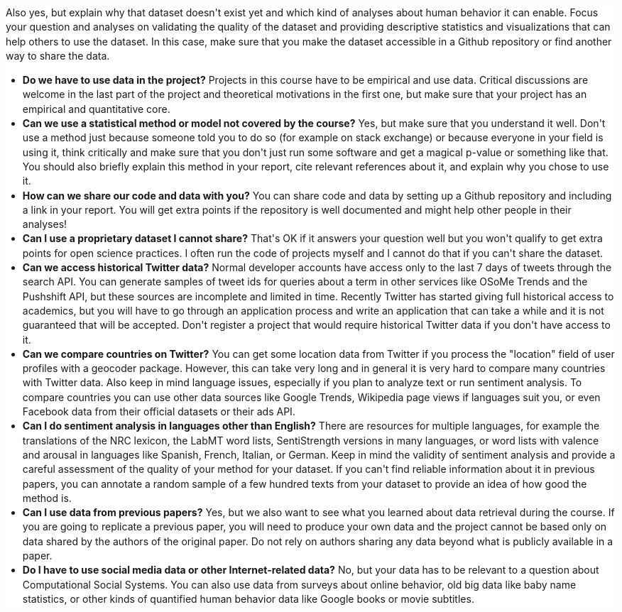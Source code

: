 Also yes, but explain why that dataset doesn't exist yet and which kind of analyses about human behavior it can enable. Focus your question and analyses on validating the quality of the dataset and providing descriptive statistics and visualizations that can help others to use the dataset. In this case, make sure that you make the dataset accessible in a Github repository or find another way to share the data.
- **Do we have to use data in the project?**
Projects in this course have to be empirical and use data. Critical discussions are welcome in the last part of the project and theoretical motivations in the first one, but make sure that your project has an empirical and quantitative core.
- **Can we use a statistical method or model not covered by the course?**
Yes, but make sure that you understand it well. Don't use a method just because someone told you to do so (for example on stack exchange) or because everyone in your field is using it, think critically and make sure that you don't just run some software and get a magical p-value or something like that. You should also briefly explain this method in your report, cite relevant references about it, and explain why you chose to use it.
- **How can we share our code and data with you?**
You can share code and data by setting up a Github repository and including a link in your report. You will get extra points if the repository is well documented and might help other people in their analyses! 
- **Can I use a proprietary dataset I cannot share?**
That's OK if it answers your question well but you won't qualify to get extra points for open science practices. I often run the code of projects myself and I cannot do that if you can't share the dataset.
- **Can we access historical Twitter data?**
Normal developer accounts have access only to the last 7 days of tweets through the search API. You can generate samples of tweet ids for queries about a term in other services like OSoMe Trends and the Pushshift API, but these sources are incomplete and limited in time. Recently Twitter has started giving full historical access to academics, but you will have to go through an application process and write an application that can take a while and it is not guaranteed that will be accepted. Don't register a project that would require historical Twitter data if you don't have access to it.
- **Can we compare countries on Twitter?**
You can get some location data from Twitter if you process the "location" field of user profiles with a geocoder package. However, this can take very long and in general it is very hard to compare many countries with Twitter data. Also keep in mind language issues, especially if you plan to analyze text or run sentiment analysis. To compare countries you can use other data sources like Google Trends, Wikipedia page views if languages suit you, or even Facebook data from their official datasets or their ads API.
- **Can I do sentiment analysis in languages other than English?**
There are resources for multiple languages, for example the translations of the NRC lexicon, the LabMT word lists, SentiStrength versions in many languages, or word lists with valence and arousal in languages like Spanish, French, Italian, or German. Keep in mind the validity of sentiment analysis and provide a careful assessment of the quality of your method for your dataset. If you can't find reliable information about it in previous papers, you can annotate a random sample of a few hundred texts from your dataset to provide an idea of how good the method is.
- **Can I use data from previous papers?**
Yes, but we also want to see what you learned about data retrieval during the course. If you are going to replicate a previous paper, you will need to produce your own data and the project cannot be based only on data shared by the authors of the original paper. Do not rely on authors sharing any data beyond what is publicly available in a paper.
- **Do I have to use social media data or other Internet-related data?**
No, but your data has to be relevant to a question about Computational Social Systems. You can also use data from surveys about online behavior, old big data like baby name statistics, or other kinds of quantified human behavior data like Google books or movie subtitles.



